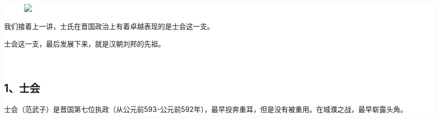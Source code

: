 <p></p><figure data-size="normal"><img src="https://pic1.zhimg.com/v2-a96ceb82c2872ba33bc7a8edc7e386ea_720w.jpg?source=d16d100b" data-caption="" data-size="normal" data-rawwidth="649" data-rawheight="608" class="origin_image zh-lightbox-thumb" width="649" data-original="https://picx.zhimg.com/v2-a96ceb82c2872ba33bc7a8edc7e386ea_720w.jpg?source=d16d100b"></figure><p data-pid="RQGAokcY">我们接着上一讲，士氏在晋国政治上有着卓越表现的是士会这一支。</p><p data-pid="i933p2Wy">士会这一支，最后发展下来，就是汉朝刘邦的先祖。</p><p><br></p><h2>1、士会</h2><p data-pid="ng-d4n5y">士会（范武子）是晋国第七位执政（从公元前593-公元前592年），最早投奔重耳，但是没有被重用。在城濮之战，最早崭露头角。
